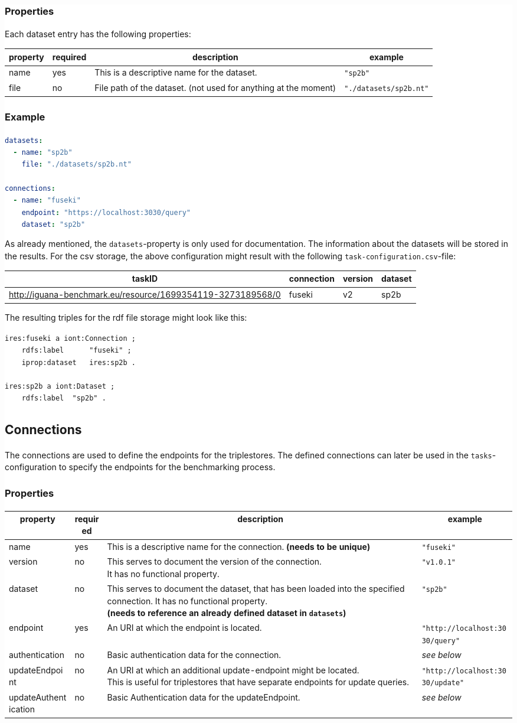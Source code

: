 ### Properties
Each dataset entry has the following properties:

| property | required | description                                                     | example                |
|----------|----------|-----------------------------------------------------------------|------------------------|
| name     | yes      | This is a descriptive name for the dataset.                     | `"sp2b"`               |
| file     | no       | File path of the dataset. (not used for anything at the moment) | `"./datasets/sp2b.nt"` |

### Example
```yaml
datasets:
  - name: "sp2b"
    file: "./datasets/sp2b.nt"

connections:
  - name: "fuseki"
    endpoint: "https://localhost:3030/query"
    dataset: "sp2b"
```

As already mentioned, the `datasets`-property is only used for documentation.
The information about the datasets will be stored in the results.
For the csv storage, the above configuration might result with the following `task-configuration.csv`-file:

| taskID                                                      | connection | version | dataset |
|-------------------------------------------------------------|------------|---------|---------|
| http://iguana-benchmark.eu/resource/1699354119-3273189568/0 | fuseki     | v2      | sp2b    | 

The resulting triples for the rdf file storage might look like this:

```turtle
ires:fuseki a iont:Connection ;
    rdfs:label      "fuseki" ;
    iprop:dataset   ires:sp2b .
    
ires:sp2b a iont:Dataset ;
    rdfs:label  "sp2b" .
```

## Connections
The connections are used to define the endpoints for the triplestores.
The defined connections can later be used in the `tasks`-configuration
to specify the endpoints for the benchmarking process.

### Properties
| property             | required | description                                                                                                                                                                                    | example                          |
|----------------------|----------|------------------------------------------------------------------------------------------------------------------------------------------------------------------------------------------------|----------------------------------|
| name                 | yes      | This is a descriptive name for the connection. **(needs to be unique)**                                                                                                                        | `"fuseki"`                       |
| version              | no       | This serves to document the version of the connection. <br/>It has no functional property.                                                                                                     | `"v1.0.1"`                       |
| dataset              | no       | This serves to document the dataset, that has been loaded into the specified connection. It has no functional property.<br/> **(needs to reference an already defined dataset in `datasets`)** | `"sp2b"`                         |
| endpoint             | yes      | An URI at which the endpoint is located.                                                                                                                                                       | `"http://localhost:3030/query"`  |
| authentication       | no       | Basic authentication data for the connection.                                                                                                                                                  | _see below_                      |
| updateEndpoint       | no       | An URI at which an additional update-endpoint might be located. <br/>This is useful for triplestores that have separate endpoints for update queries.                                          | `"http://localhost:3030/update"` |
| updateAuthentication | no       | Basic Authentication data for the updateEndpoint.                                                                                                                                              | _see below_                      |

